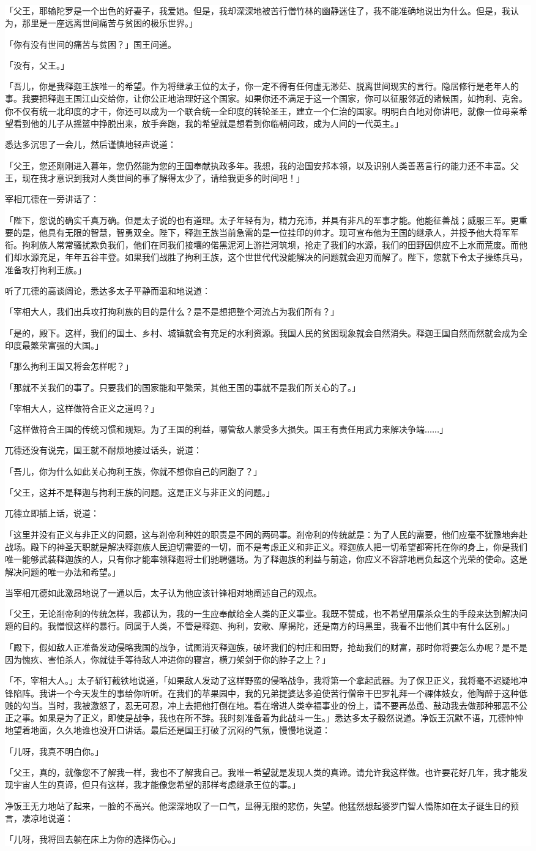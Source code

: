 「父王，耶输陀罗是一个出色的好妻子，我爱她。但是，我却深深地被苦行僧竹林的幽静迷住了，我不能准确地说出为什么。但是，我认为，那里是一座远离世间痛苦与贫困的极乐世界。」

「你有没有世间的痛苦与贫困？」国王问道。

「没有，父王。」

「吾儿，你是我释迦王族唯一的希望。作为将继承王位的太子，你一定不得有任何虚无渺茫、脱离世间现实的言行。隐居修行是老年人的事。我要把释迦王国江山交给你，让你公正地治理好这个国家。如果你还不满足于这一个国家，你可以征服邻近的诸候国，如拘利、克舍。你不仅有统一北印度的才干，你还可以成为一个联合统一全印度的转轮圣王，建立一个仁治的国家。明明白白地对你讲吧，就像一位母亲希望看到他的儿子从摇篮中挣脱出来，放手奔跑，我的希望就是想看到你临朝问政，成为人间的一代英主。」

悉达多沉思了一会儿，然后谨慎地轻声说道：

「父王，您还刚刚进入暮年，您仍然能为您的王国奉献执政多年。我想，我的治国安邦本领，以及识别人类善恶言行的能力还不丰富。父王，现在我才意识到我对人类世间的事了解得太少了，请给我更多的时间吧！」

宰相兀德在一旁讲话了：

「陛下，您说的确实千真万确。但是太子说的也有道理。太子年轻有为，精力充沛，并具有非凡的军事才能。他能征善战；威服三军。更重要的是，他具有无限的智慧，智勇双全。陛下，释迦王族当前急需的是一位挂印的帅才。现可宣布他为王国的继承人，并授予他大将军军衔。拘利族人常常骚扰欺负我们，他们在同我们接壤的偌黑泥河上游拦河筑坝，抢走了我们的水源，我们的田野因供应不上水而荒废。而他们却水源充足，年年五谷丰登。如果我们战胜了拘利王族，这个世世代代没能解决的问题就会迎刃而解了。陛下，您就下令太子操练兵马，准备攻打拘利王族。」

听了兀德的高谈阔论，悉达多太子平静而温和地说道：

「宰相大人，我们出兵攻打拘利族的目的是什么？是不是想把整个河流占为我们所有？」

「是的，殿下。这样，我们的国土、乡村、城镇就会有充足的水利资源。我国人民的贫困现象就会自然消失。释迦王国自然而然就会成为全印度最繁荣富强的大国。」

「那么拘利王国又将会怎样呢？」

「那就不关我们的事了。只要我们的国家能和平繁荣，其他王国的事就不是我们所关心的了。」

「宰相大人，这样做符合正义之道吗？」

「这样做符合王国的传统习惯和规矩。为了王国的利益，哪管敌人蒙受多大损失。国王有责任用武力来解决争端……」

兀德还没有说完，国王就不耐烦地接过话头，说道：

「吾儿，你为什么如此关心拘利王族，你就不想你自己的同胞了？」

「父王，这并不是释迦与拘利王族的问题。这是正义与非正义的问题。」

兀德立即插上话，说道：

「这里并没有正义与非正义的问题，这与剎帝利种姓的职责是不同的两码事。剎帝利的传统就是：为了人民的需要，他们应毫不犹豫地奔赴战场。殿下的神圣天职就是解决释迦族人民迫切需要的一切，而不是考虑正义和非正义。释迦族人把一切希望都寄托在你的身上，你是我们唯一能够武装释迦族的人，只有你才能率领释迦将士们驰聘疆场。为了释迦族的利益与前途，你应义不容辞地肩负起这个光荣的使命。这是解决问题的唯一办法和希望。」

当宰相兀德如此激昂地说了一通以后，太子认为他应该针锋相对地阐述自己的观点。

「父王，无论剎帝利的传统怎样，我都认为，我的一生应奉献给全人类的正义事业。我既不赞成，也不希望用屠杀众生的手段来达到解决问题的目的。我憎恨这样的暴行。同属于人类，不管是释迦、拘利，安歌、摩揭陀，还是南方的玛黑里，我看不出他们其中有什么区别。」

「殿下，假如敌人正准备发动侵略我国的战争，试图消灭释迦族，破坏我们的村庄和田野，抢劫我们的财富，那时你将要怎么办呢？是不是因为愧疚、害怕杀人，你就徒手等待敌人冲进你的寝宫，横刀架剑于你的脖子之上？」

「不，宰相大人。」太子斩钉截铁地说道，「如果敌人发动了这样野蛮的侵略战争，我将第一个拿起武器。为了保卫正义，我将毫不迟疑地冲锋陷阵。我讲一个今天发生的事给你听听。在我们的苹果园中，我的兄弟提婆达多迫使苦行僧帝干巴罗礼拜一个祼体妓女，他陶醉于这种低贱的勾当。当时，我被激怒了，忍无可忍，冲上去把他打倒在地。看在增进人类幸福事业的份上，请不要再怂恿、鼓动我去做那种邪恶不公正之事。如果是为了正义，即使是战争，我也在所不辞。我时刻准备着为此战斗一生。」悉达多太子毅然说道。净饭王沉默不语，兀德忡忡地望着地面，久久地谁也没开口讲话。最后还是国王打破了沉闷的气氛，慢慢地说道：

「儿呀，我真不明白你。」

「父王，真的，就像您不了解我一样，我也不了解我自己。我唯一希望就是发现人类的真谛。请允许我这样做。也许要花好几年，我才能发现宇宙人生的真谛，但只有这样，我才能像您希望的那样考虑继承王位的事。」

净饭王无力地站了起来，一脸的不高兴。他深深地叹了一口气，显得无限的悲伤，失望。他猛然想起婆罗门智人憍陈如在太子诞生日的预言，凄凉地说道：

「儿呀，我将回去躺在床上为你的选择伤心。」
